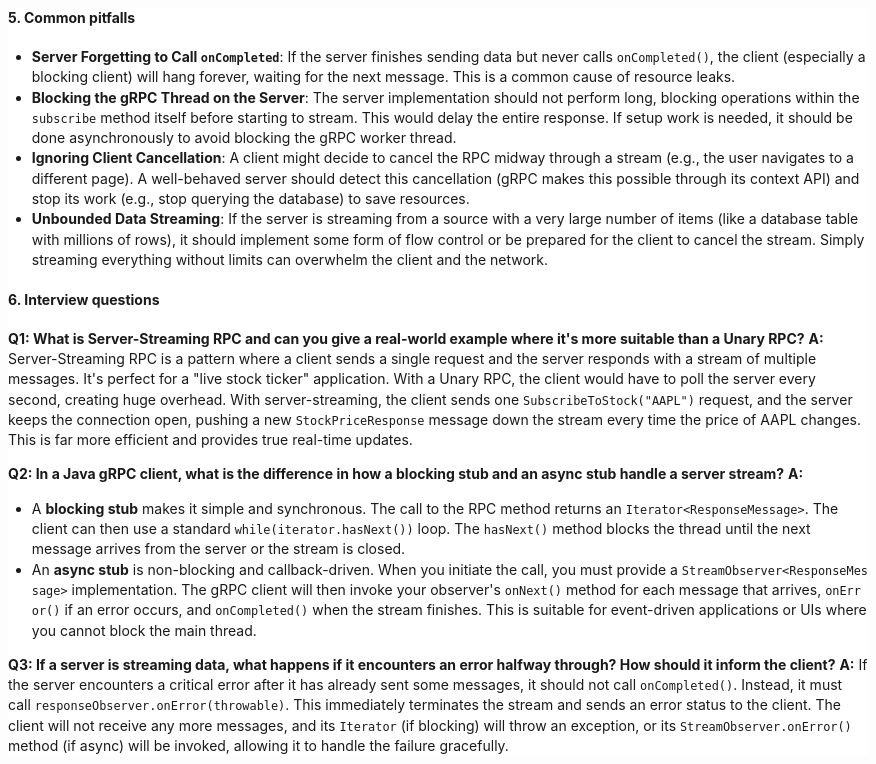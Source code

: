#### **5. Common pitfalls**
*   **Server Forgetting to Call `onCompleted`**: If the server finishes sending data but never calls `onCompleted()`, the client (especially a blocking client) will hang forever, waiting for the next message. This is a common cause of resource leaks.
*   **Blocking the gRPC Thread on the Server**: The server implementation should not perform long, blocking operations within the `subscribe` method itself before starting to stream. This would delay the entire response. If setup work is needed, it should be done asynchronously to avoid blocking the gRPC worker thread.
*   **Ignoring Client Cancellation**: A client might decide to cancel the RPC midway through a stream (e.g., the user navigates to a different page). A well-behaved server should detect this cancellation (gRPC makes this possible through its context API) and stop its work (e.g., stop querying the database) to save resources.
*   **Unbounded Data Streaming**: If the server is streaming from a source with a very large number of items (like a database table with millions of rows), it should implement some form of flow control or be prepared for the client to cancel the stream. Simply streaming everything without limits can overwhelm the client and the network.

#### **6. Interview questions**

**Q1: What is Server-Streaming RPC and can you give a real-world example where it's more suitable than a Unary RPC?**
**A:** Server-Streaming RPC is a pattern where a client sends a single request and the server responds with a stream of multiple messages. It's perfect for a "live stock ticker" application. With a Unary RPC, the client would have to poll the server every second, creating huge overhead. With server-streaming, the client sends one `SubscribeToStock("AAPL")` request, and the server keeps the connection open, pushing a new `StockPriceResponse` message down the stream every time the price of AAPL changes. This is far more efficient and provides true real-time updates.

**Q2: In a Java gRPC client, what is the difference in how a blocking stub and an async stub handle a server stream?**
**A:**
*   A **blocking stub** makes it simple and synchronous. The call to the RPC method returns an `Iterator<ResponseMessage>`. The client can then use a standard `while(iterator.hasNext())` loop. The `hasNext()` method blocks the thread until the next message arrives from the server or the stream is closed.
*   An **async stub** is non-blocking and callback-driven. When you initiate the call, you must provide a `StreamObserver<ResponseMessage>` implementation. The gRPC client will then invoke your observer's `onNext()` method for each message that arrives, `onError()` if an error occurs, and `onCompleted()` when the stream finishes. This is suitable for event-driven applications or UIs where you cannot block the main thread.

**Q3: If a server is streaming data, what happens if it encounters an error halfway through? How should it inform the client?**
**A:** If the server encounters a critical error after it has already sent some messages, it should not call `onCompleted()`. Instead, it must call `responseObserver.onError(throwable)`. This immediately terminates the stream and sends an error status to the client. The client will not receive any more messages, and its `Iterator` (if blocking) will throw an exception, or its `StreamObserver.onError()` method (if async) will be invoked, allowing it to handle the failure gracefully.

